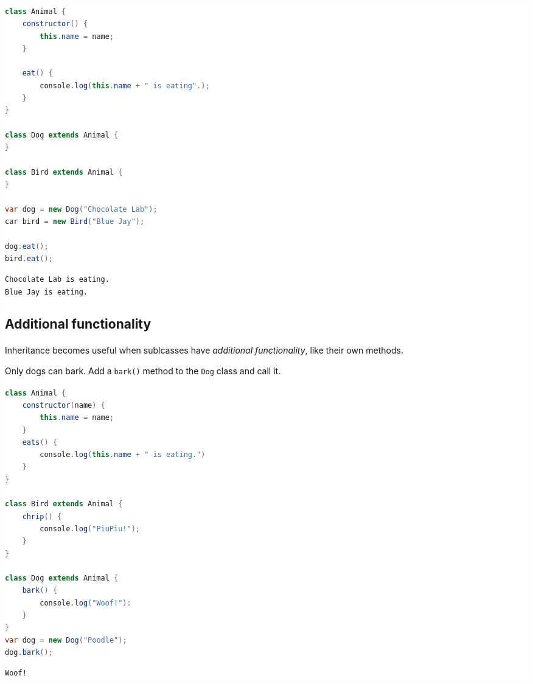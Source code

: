 ```java
class Animal {
    constructor() {
        this.name = name;
    }

    eat() {
        console.log(this.name + " is eating".);
    }
}

class Dog extends Animal {
}

class Bird extends Animal {
}

var dog = new Dog("Chocolate Lab");
car bird = new Bird("Blue Jay");

dog.eat();
bird.eat();
```
```
Chocolate Lab is eating.
Blue Jay is eating.
```

## Additional functionality
Inheritance becomes useful when sublcasses have *additional functionality*, like their own methods.

Only dogs can bark. Add a `bark()` method to the `Dog` class and call it.


```java
class Animal {
    constructor(name) {
        this.name = name;
    }
    eats() {
        console.log(this.name + " is eating.")
    }
}

class Bird extends Animal {
    chrip() {
        console.log("PiuPiu!");
    }
}

class Dog extends Animal {
    bark() {
        console.log("Woof!"):
    }
}
var dog = new Dog("Poodle");
dog.bark();
```
```
Woof!
```
